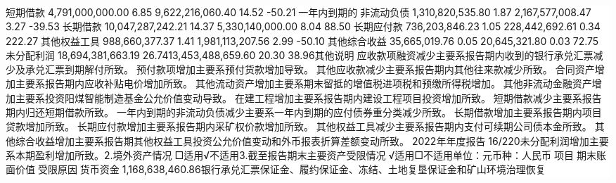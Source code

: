 短期借款
4,791,000,000.00
6.85
9,622,216,060.40
14.52
-50.21
一年内到期的
非流动负债
1,310,820,535.80
1.87
2,167,577,008.47
3.27
-39.53
长期借款
10,047,287,242.21
14.37
5,330,140,000.00
8.04
88.50
长期应付款
736,203,846.23
1.05
228,442,692.61
0.34
222.27
其他权益工具
988,660,377.37
1.41
1,981,113,207.56
2.99
-50.10
其他综合收益
35,665,019.76
0.05
20,645,321.80
0.03
72.75
未分配利润
18,694,381,663.19
26.7413,453,488,659.60
20.30
38.96其他说明
应收款项融资减少主要系报告期内收到的银行承兑汇票减少及承兑汇票到期解付所致。
预付款项增加主要系预付货款增加导致。
其他应收款减少主要系报告期内其他往来款减少所致。
合同资产增加主要系报告期内应收补贴电价增加所致。
其他流动资产增加主要系期末留抵的增值税进项税和预缴所得税增加。
其他非流动金融资产增加主要系投资阳煤智能制造基金公允价值变动导致。
在建工程增加主要系报告期内建设工程项目投资增加所致。
短期借款减少主要系报告期内归还短期借款所致。
一年内到期的非流动负债减少主要系一年内到期的应付债券重分类减少所致。
长期借款增加主要系报告期内项目贷款增加所致。
长期应付款增加主要系报告期内采矿权价款增加所致。
其他权益工具减少主要系报告期内支付可续期公司债本金所致。
其他综合收益增加主要系报告期其他权益工具投资公允价值变动和外币报表折算差额变动所致。
2022年年度报告
16/220未分配利润增加主要系本期盈利增加所致。2.境外资产情况
□适用√不适用3.截至报告期末主要资产受限情况
√适用□不适用单位：元币种：人民币
项目
期末账面价值
受限原因
货币资金
1,168,638,460.86银行承兑汇票保证金、履约保证金、冻结、土地复垦保证金和矿山环境治理恢复